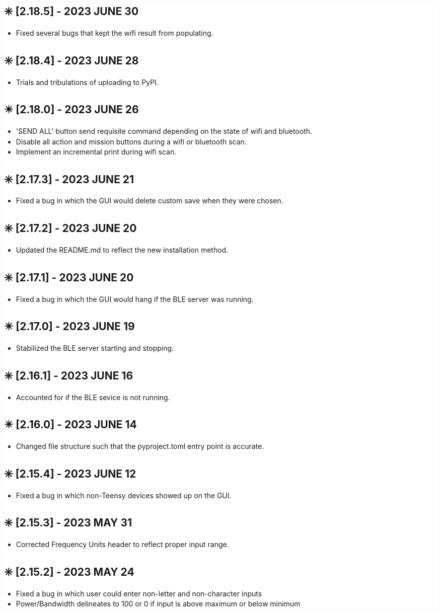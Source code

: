 ## ✳️ [2.18.5] - 2023 JUNE 30

- Fixed several bugs that kept the wifi result from populating.

## ✳️ [2.18.4] - 2023 JUNE 28

- Trials and tribulations of uploading to PyPI.

## ✴️️️ [2.18.0] - 2023 JUNE 26

- 'SEND ALL' button send requisite command depending on the state of wifi and bluetooth.
- Disable all action and mission buttons during a wifi or bluetooth scan.
- Implement an incremental print during wifi scan.

## ✳️ [2.17.3] - 2023 JUNE 21

- Fixed a bug in which the GUI would delete custom save when they were chosen.

## ✳️ [2.17.2] - 2023 JUNE 20

- Updated the README.md to reflect the new installation method.

## ✳️ [2.17.1] - 2023 JUNE 20

- Fixed a bug in which the GUI would hang if the BLE server was running.

## ✴️️️ [2.17.0] - 2023 JUNE 19

- Stabilized the BLE server starting and stopping.

## ✳️ [2.16.1] - 2023 JUNE 16

- Accounted for if the BLE sevice is not running.

## ✴️️ [2.16.0] - 2023 JUNE 14

- Changed file structure such that the pyproject.toml entry point is accurate.

## ✳️ [2.15.4] - 2023 JUNE 12
- Fixed a bug in which non-Teensy devices showed up on the GUI. 

## ✳️ [2.15.3] - 2023 MAY 31
- Corrected Frequency Units header to reflect proper input range.

## ✳️ [2.15.2] - 2023 MAY 24

- Fixed a bug in which user could enter non-letter and non-character inputs
- Power/Bandwidth delineates to 100 or 0 if input is above maximum or below minimum
